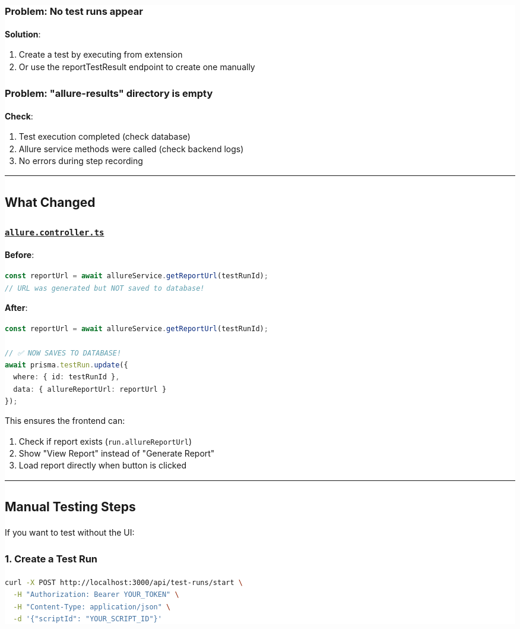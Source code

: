 ### Problem: No test runs appear

**Solution**:
1. Create a test by executing from extension
2. Or use the reportTestResult endpoint to create one manually

### Problem: "allure-results" directory is empty

**Check**:
1. Test execution completed (check database)
2. Allure service methods were called (check backend logs)
3. No errors during step recording

---

## What Changed

### [`allure.controller.ts`](file:///c:/play-crx-feature-test-execution/playwright-crx-enhanced/backend/src/controllers/allure.controller.ts)

**Before**:
```typescript
const reportUrl = await allureService.getReportUrl(testRunId);
// URL was generated but NOT saved to database!
```

**After**:
```typescript
const reportUrl = await allureService.getReportUrl(testRunId);

// ✅ NOW SAVES TO DATABASE!
await prisma.testRun.update({
  where: { id: testRunId },
  data: { allureReportUrl: reportUrl }
});
```

This ensures the frontend can:
1. Check if report exists (`run.allureReportUrl`)
2. Show "View Report" instead of "Generate Report"
3. Load report directly when button is clicked

---

## Manual Testing Steps

If you want to test without the UI:

### 1. Create a Test Run

```bash
curl -X POST http://localhost:3000/api/test-runs/start \
  -H "Authorization: Bearer YOUR_TOKEN" \
  -H "Content-Type: application/json" \
  -d '{"scriptId": "YOUR_SCRIPT_ID"}'
```

